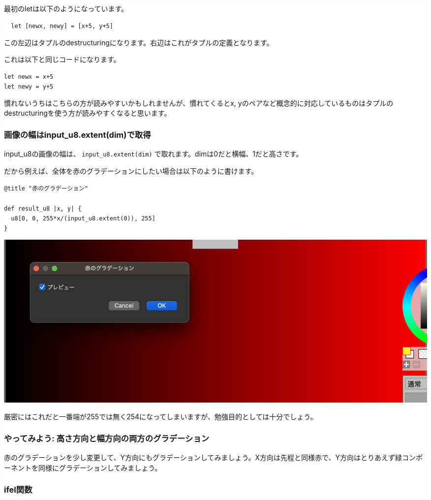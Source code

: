 最初のletは以下のようになっています。

```mfg
  let [newx, newy] = [x+5, y+5]
```

この左辺はタプルのdestructuringになります。右辺はこれがタプルの定義となります。

これは以下と同じコードになります。

```mfg
let newx = x+5
let newy = y+5
```

慣れないうちはこちらの方が読みやすいかもしれませんが、慣れてくるとx, yのペアなど概念的に対応しているものはタプルのdestructuringを使う方が読みやすくなると思います。

### 画像の幅はinput_u8.extent(dim)で取得

input_u8の画像の幅は、 `input_u8.extent(dim)` で取れます。dimは0だと横幅、1だと高さです。

だから例えば、全体を赤のグラデーションにしたい場合は以下のように書けます。

```mfg
@title "赤のグラデーション"

def result_u8 |x, y| {
  u8[0, 0, 255*x/(input_u8.extent(0)), 255]
}
```

![黒から赤へのグラデーション](imgs/black_red_grad_screenshot.png)

厳密にはこれだと一番端が255では無く254になってしまいますが、勉強目的としては十分でしょう。

### やってみよう: 高さ方向と幅方向の両方のグラデーション

赤のグラデーションを少し変更して、Y方向にもグラデーションしてみましょう。X方向は先程と同様赤で、Y方向はとりあえず緑コンポーネントを同様にグラデーションしてみましょう。

### ifel関数

